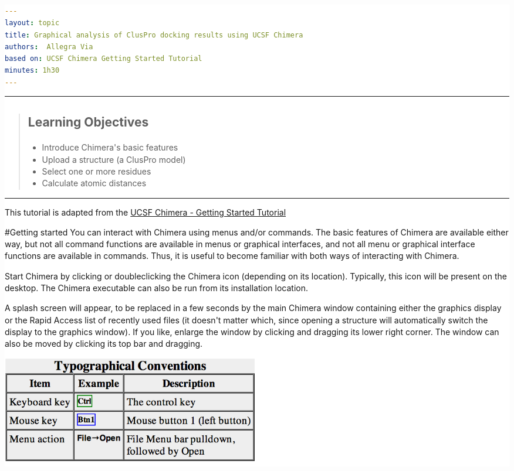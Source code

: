 ```yaml
---
layout: topic
title: Graphical analysis of ClusPro docking results using UCSF Chimera
authors:  Allegra Via 
based on: UCSF Chimera Getting Started Tutorial
minutes: 1h30
---
```


------------

> ## Learning Objectives
>
> * Introduce Chimera's basic features
> * Upload a structure (a ClusPro model)
> * Select one or more residues
> * Calculate atomic distances

------------

This tutorial is adapted from the [UCSF Chimera - Getting Started Tutorial](https://www.cgl.ucsf.edu/Outreach/Tutorials/GettingStarted.html)

#Getting started
You can interact with Chimera using menus and/or commands. The basic features of Chimera are available either way, but not all command functions are available in menus or graphical interfaces, and not all menu or graphical interface functions are available in commands. Thus, it is useful to become familiar with both ways of interacting with Chimera.

Start Chimera by clicking or doubleclicking the Chimera icon (depending on its location). Typically, this icon will be present on the desktop. The Chimera executable can also be run from its installation location.

A splash screen will appear, to be replaced in a few seconds by the main Chimera window containing either the graphics display or the Rapid Access list of recently used files (it doesn't matter which, since opening a structure will automatically switch the display to the graphics window). If you like, enlarge the window by clicking and dragging its lower right corner. The window can also be moved by clicking its top bar and dragging.

<img src= "img/chimera_table_1.tiff" width="50%">
